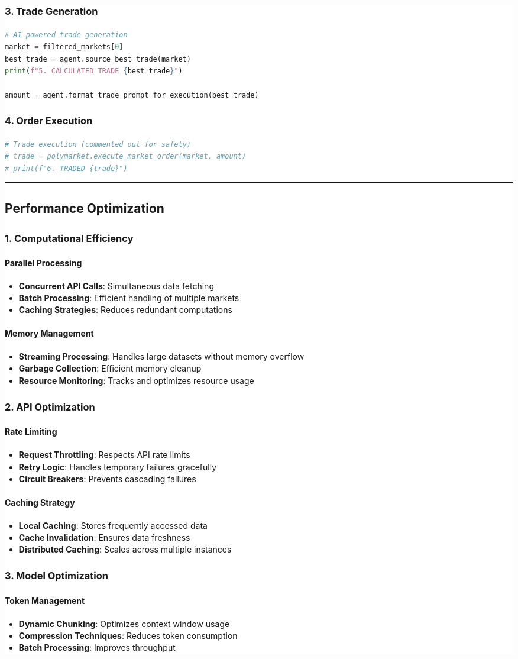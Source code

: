 ### 3. Trade Generation

```python
# AI-powered trade generation
market = filtered_markets[0]
best_trade = agent.source_best_trade(market)
print(f"5. CALCULATED TRADE {best_trade}")

amount = agent.format_trade_prompt_for_execution(best_trade)
```

### 4. Order Execution

```python
# Trade execution (commented out for safety)
# trade = polymarket.execute_market_order(market, amount)
# print(f"6. TRADED {trade}")
```

---

## Performance Optimization

### 1. Computational Efficiency

#### Parallel Processing
- **Concurrent API Calls**: Simultaneous data fetching
- **Batch Processing**: Efficient handling of multiple markets
- **Caching Strategies**: Reduces redundant computations

#### Memory Management
- **Streaming Processing**: Handles large datasets without memory overflow
- **Garbage Collection**: Efficient memory cleanup
- **Resource Monitoring**: Tracks and optimizes resource usage

### 2. API Optimization

#### Rate Limiting
- **Request Throttling**: Respects API rate limits
- **Retry Logic**: Handles temporary failures gracefully
- **Circuit Breakers**: Prevents cascading failures

#### Caching Strategy
- **Local Caching**: Stores frequently accessed data
- **Cache Invalidation**: Ensures data freshness
- **Distributed Caching**: Scales across multiple instances

### 3. Model Optimization

#### Token Management
- **Dynamic Chunking**: Optimizes context window usage
- **Compression Techniques**: Reduces token consumption
- **Batch Processing**: Improves throughput

